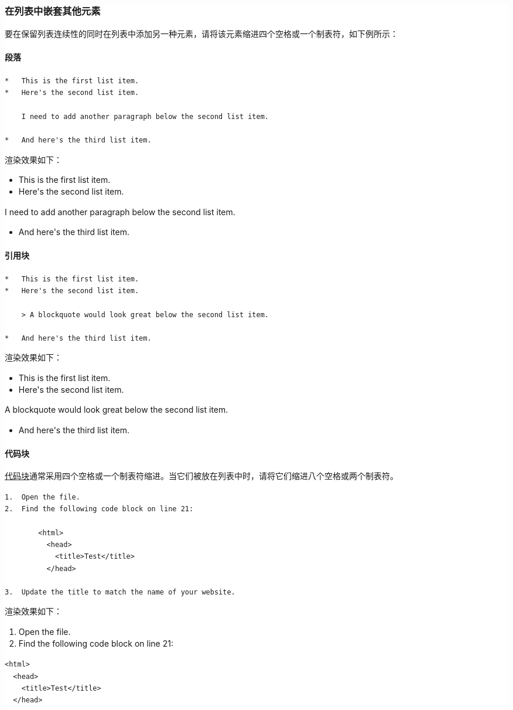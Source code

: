 ### 在列表中嵌套其他元素
要在保留列表连续性的同时在列表中添加另一种元素，请将该元素缩进四个空格或一个制表符，如下例所示：
#### 段落
```
*   This is the first list item.
*   Here's the second list item.

    I need to add another paragraph below the second list item.

*   And here's the third list item.
```
渲染效果如下：

- This is the first list item.
- Here's the second list item.

I need to add another paragraph below the second list item.

- And here's the third list item.
#### 引用块
```
*   This is the first list item.
*   Here's the second list item.

    > A blockquote would look great below the second list item.

*   And here's the third list item.
```
渲染效果如下：

- This is the first list item.
- Here's the second list item.

A blockquote would look great below the second list item.

- And here's the third list item.
#### 代码块
[代码块](https://markdown.com.cn/basic-syntax/lists.html#code-blocks)通常采用四个空格或一个制表符缩进。当它们被放在列表中时，请将它们缩进八个空格或两个制表符。
```
1.  Open the file.
2.  Find the following code block on line 21:

        <html>
          <head>
            <title>Test</title>
          </head>

3.  Update the title to match the name of your website.
```
渲染效果如下：

1. Open the file.
2. Find the following code block on line 21:
```
<html>
  <head>
    <title>Test</title>
  </head>
```
